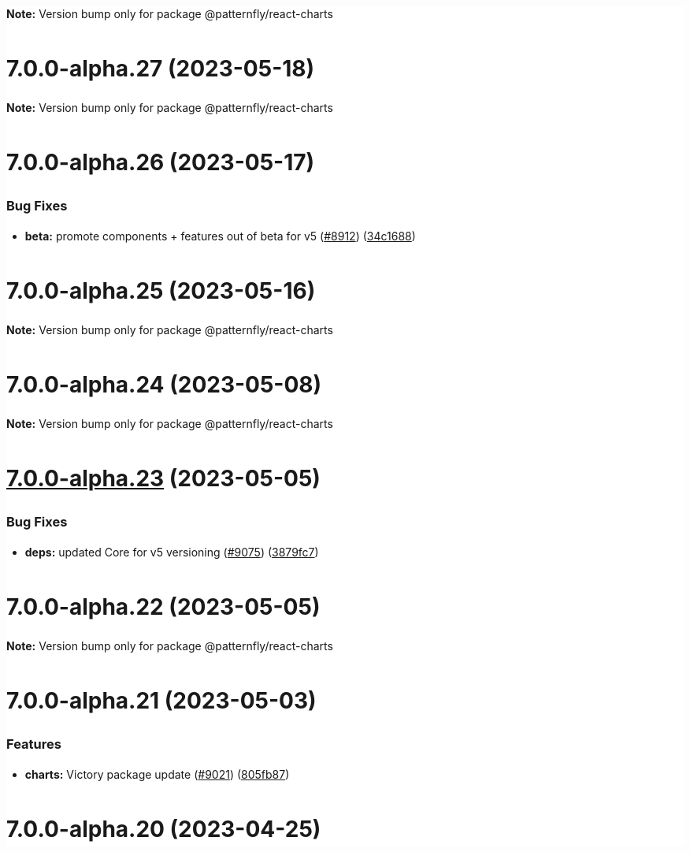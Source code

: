 **Note:** Version bump only for package @patternfly/react-charts

# 7.0.0-alpha.27 (2023-05-18)

**Note:** Version bump only for package @patternfly/react-charts

# 7.0.0-alpha.26 (2023-05-17)

### Bug Fixes

- **beta:** promote components + features out of beta for v5 ([#8912](https://github.com/patternfly/patternfly-react/issues/8912)) ([34c1688](https://github.com/patternfly/patternfly-react/commit/34c16885539531434832205544f96d3ffddabb79))

# 7.0.0-alpha.25 (2023-05-16)

**Note:** Version bump only for package @patternfly/react-charts

# 7.0.0-alpha.24 (2023-05-08)

**Note:** Version bump only for package @patternfly/react-charts

# [7.0.0-alpha.23](https://github.com/patternfly/patternfly-react/compare/@patternfly/react-charts@7.0.0-alpha.22...@patternfly/react-charts@7.0.0-alpha.23) (2023-05-05)

### Bug Fixes

- **deps:** updated Core for v5 versioning ([#9075](https://github.com/patternfly/patternfly-react/issues/9075)) ([3879fc7](https://github.com/patternfly/patternfly-react/commit/3879fc757aefeed80b0694365aa20d5ca856a797))

# 7.0.0-alpha.22 (2023-05-05)

**Note:** Version bump only for package @patternfly/react-charts

# 7.0.0-alpha.21 (2023-05-03)

### Features

- **charts:** Victory package update ([#9021](https://github.com/patternfly/patternfly-react/issues/9021)) ([805fb87](https://github.com/patternfly/patternfly-react/commit/805fb87698f427f66d167d303f87c033ac7c6c25))

# 7.0.0-alpha.20 (2023-04-25)
